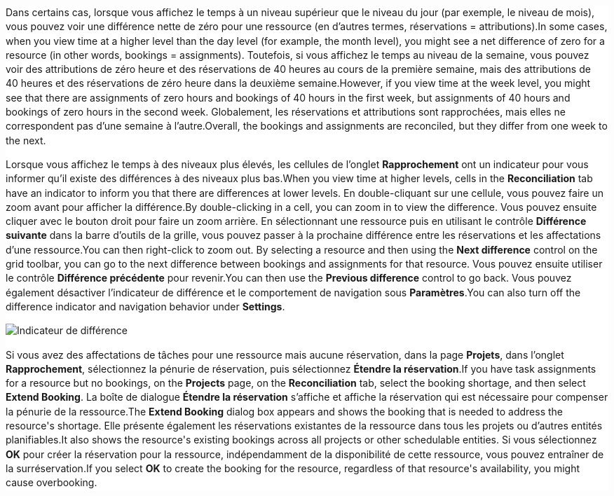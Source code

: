 <span data-ttu-id="16234-339">Dans certains cas, lorsque vous affichez le temps à un niveau supérieur que le niveau du jour (par exemple, le niveau de mois), vous pouvez voir une différence nette de zéro pour une ressource (en d’autres termes, réservations = attributions).</span><span class="sxs-lookup"><span data-stu-id="16234-339">In some cases, when you view time at a higher level than the day level (for example, the month level), you might see a net difference of zero for a resource (in other words, bookings = assignments).</span></span> <span data-ttu-id="16234-340">Toutefois, si vous affichez le temps au niveau de la semaine, vous pouvez voir des attributions de zéro heure et des réservations de 40 heures au cours de la première semaine, mais des attributions de 40 heures et des réservations de zéro heure dans la deuxième semaine.</span><span class="sxs-lookup"><span data-stu-id="16234-340">However, if you view time at the week level, you might see that there are assignments of zero hours and bookings of 40 hours in the first week, but assignments of 40 hours and bookings of zero hours in the second week.</span></span> <span data-ttu-id="16234-341">Globalement, les réservations et attributions sont rapprochées, mais elles ne correspondent pas d’une semaine à l’autre.</span><span class="sxs-lookup"><span data-stu-id="16234-341">Overall, the bookings and assignments are reconciled, but they differ from one week to the next.</span></span>

<span data-ttu-id="16234-342">Lorsque vous affichez le temps à des niveaux plus élevés, les cellules de l’onglet **Rapprochement** ont un indicateur pour vous informer qu’il existe des différences à des niveaux plus bas.</span><span class="sxs-lookup"><span data-stu-id="16234-342">When you view time at higher levels, cells in the **Reconciliation** tab have an indicator to inform you that there are differences at lower levels.</span></span> <span data-ttu-id="16234-343">En double-cliquant sur une cellule, vous pouvez faire un zoom avant pour afficher la différence.</span><span class="sxs-lookup"><span data-stu-id="16234-343">By double-clicking in a cell, you can zoom in to view the difference.</span></span> <span data-ttu-id="16234-344">Vous pouvez ensuite cliquer avec le bouton droit pour faire un zoom arrière. En sélectionnant une ressource puis en utilisant le contrôle **Différence suivante** dans la barre d’outils de la grille, vous pouvez passer à la prochaine différence entre les réservations et les affectations d’une ressource.</span><span class="sxs-lookup"><span data-stu-id="16234-344">You can then right-click to zoom out. By selecting a resource and then using the **Next difference** control on the grid toolbar, you can go to the next difference between bookings and assignments for that resource.</span></span> <span data-ttu-id="16234-345">Vous pouvez ensuite utiliser le contrôle **Différence précédente** pour revenir.</span><span class="sxs-lookup"><span data-stu-id="16234-345">You can then use the **Previous difference** control to go back.</span></span> <span data-ttu-id="16234-346">Vous pouvez également désactiver l’indicateur de différence et le comportement de navigation sous **Paramètres**.</span><span class="sxs-lookup"><span data-stu-id="16234-346">You can also turn off the difference indicator and navigation behavior under **Settings**.</span></span>

![Indicateur de différence](media/Resource-Management-image57.png)

<span data-ttu-id="16234-348">Si vous avez des affectations de tâches pour une ressource mais aucune réservation, dans la page **Projets**, dans l’onglet **Rapprochement**, sélectionnez la pénurie de réservation, puis sélectionnez **Étendre la réservation**.</span><span class="sxs-lookup"><span data-stu-id="16234-348">If you have task assignments for a resource but no bookings, on the **Projects** page, on the **Reconciliation** tab, select the booking shortage, and then select **Extend Booking**.</span></span> <span data-ttu-id="16234-349">La boîte de dialogue **Étendre la réservation** s’affiche et affiche la réservation qui est nécessaire pour compenser la pénurie de la ressource.</span><span class="sxs-lookup"><span data-stu-id="16234-349">The **Extend Booking** dialog box appears and shows the booking that is needed to address the resource's shortage.</span></span> <span data-ttu-id="16234-350">Elle présente également les réservations existantes de la ressource dans tous les projets ou d’autres entités planifiables.</span><span class="sxs-lookup"><span data-stu-id="16234-350">It also shows the resource's existing bookings across all projects or other schedulable entities.</span></span> <span data-ttu-id="16234-351">Si vous sélectionnez **OK** pour créer la réservation pour la ressource, indépendamment de la disponibilité de cette ressource, vous pouvez entraîner de la surréservation.</span><span class="sxs-lookup"><span data-stu-id="16234-351">If you select **OK** to create the booking for the resource, regardless of that resource's availability, you might cause overbooking.</span></span>
